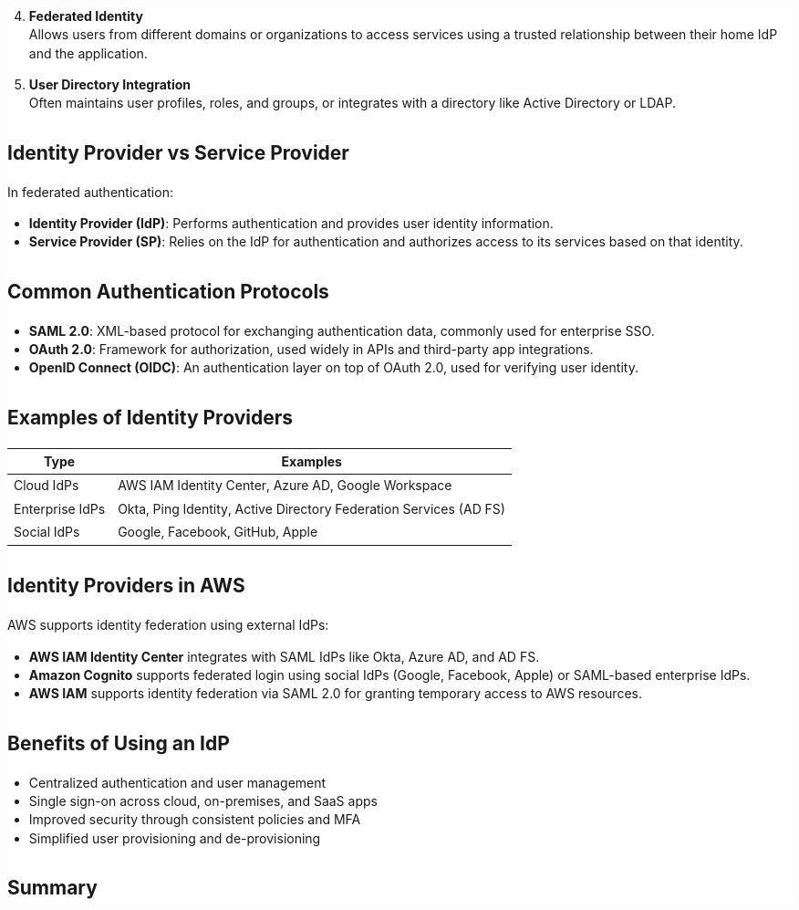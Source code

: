 4. **Federated Identity**  
   Allows users from different domains or organizations to access services using a trusted relationship between their home IdP and the application.

5. **User Directory Integration**  
   Often maintains user profiles, roles, and groups, or integrates with a directory like Active Directory or LDAP.

## Identity Provider vs Service Provider

In federated authentication:

- **Identity Provider (IdP)**: Performs authentication and provides user identity information.
- **Service Provider (SP)**: Relies on the IdP for authentication and authorizes access to its services based on that identity.

## Common Authentication Protocols

- **SAML 2.0**: XML-based protocol for exchanging authentication data, commonly used for enterprise SSO.
- **OAuth 2.0**: Framework for authorization, used widely in APIs and third-party app integrations.
- **OpenID Connect (OIDC)**: An authentication layer on top of OAuth 2.0, used for verifying user identity.

## Examples of Identity Providers

| Type            | Examples                                                          |
| --------------- | ----------------------------------------------------------------- |
| Cloud IdPs      | AWS IAM Identity Center, Azure AD, Google Workspace               |
| Enterprise IdPs | Okta, Ping Identity, Active Directory Federation Services (AD FS) |
| Social IdPs     | Google, Facebook, GitHub, Apple                                   |

## Identity Providers in AWS

AWS supports identity federation using external IdPs:

- **AWS IAM Identity Center** integrates with SAML IdPs like Okta, Azure AD, and AD FS.
- **Amazon Cognito** supports federated login using social IdPs (Google, Facebook, Apple) or SAML-based enterprise IdPs.
- **AWS IAM** supports identity federation via SAML 2.0 for granting temporary access to AWS resources.

## Benefits of Using an IdP

- Centralized authentication and user management
- Single sign-on across cloud, on-premises, and SaaS apps
- Improved security through consistent policies and MFA
- Simplified user provisioning and de-provisioning

## Summary
